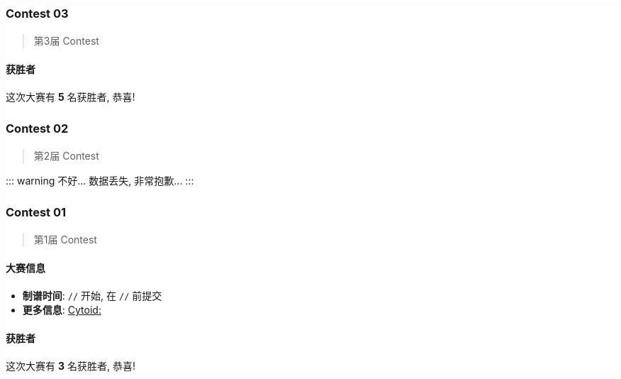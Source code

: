 
### Contest 03
> 第3届 Contest

#### 获胜者
这次大赛有 **5** 名获胜者, 恭喜! 

<CytoidLevelCard levelid="lumixanth.partenza"/>
<CytoidLevelCard levelid="yy.dandelion"/>
<CytoidLevelCard levelid="cthulol.waltzindevilsplayground"/>
<CytoidLevelCard levelid="ptb10_trickerswaltz"/>
<CytoidLevelCard levelid="ptb10_impulsevip"/>


### Contest 02
> 第2届 Contest

::: warning 不好...
数据丢失, 非常抱歉...
:::

### Contest 01
> 第1届 Contest

#### 大赛信息
- **制谱时间**: `//` 开始, 在 `//` 前提交
- **更多信息**: [Cytoid: ]()

#### 获胜者
这次大赛有 **3** 名获胜者, 恭喜! 

<CytoidLevelCard levelid="cthulol.ultimatefate"/>
<CytoidLevelCard levelid="fwapy.fitms"/>
<CytoidLevelCard levelid="ptb10_003"/>



